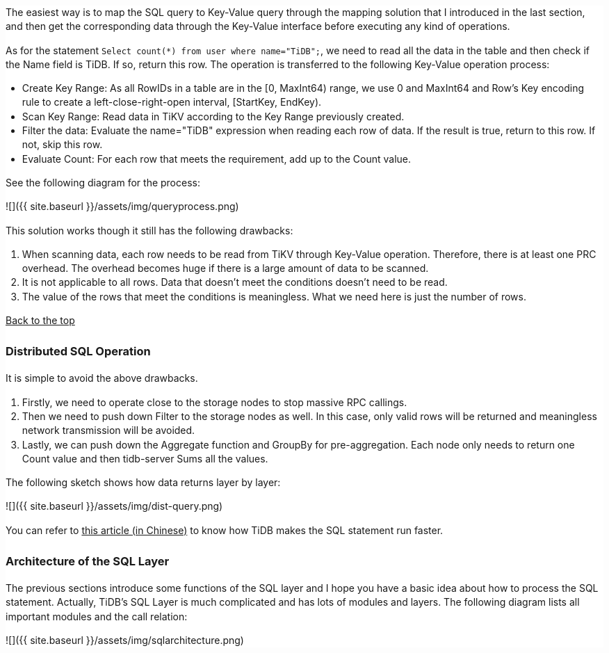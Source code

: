 The easiest way is to map the SQL query to Key-Value query through the mapping solution that I introduced in the last section, and then get the corresponding data through the Key-Value interface before executing any kind of operations.

As for the statement `Select count(*) from user where name="TiDB";`, we need to read all the data in the table and then check if the Name field is TiDB. If so, return this row. The operation is transferred to the following Key-Value operation process: 

+ Create Key Range: As all RowIDs in a table are in the [0, MaxInt64) range, we use 0 and MaxInt64 and Row’s Key encoding rule to create a left-close-right-open interval, [StartKey, EndKey).
+ Scan Key Range: Read data in TiKV according to the Key Range previously created.
+ Filter the data: Evaluate the name="TiDB" expression when reading each row of data. If the result is true, return to this row. If not, skip this row.
+ Evaluate Count: For each row that meets the requirement, add up to the Count value.

See the following diagram for the process:

![]({{ site.baseurl }}/assets/img/queryprocess.png)

This solution works though it still has the following drawbacks:

1. When scanning data, each row needs to be read from TiKV through Key-Value operation. Therefore, there is at least one PRC overhead. The overhead becomes huge if there is a large amount of data to be scanned.
2. It is not applicable to all rows. Data that doesn’t meet the conditions doesn’t need to be read.
3. The value of the rows that meet the conditions is meaningless. What we need here is just the number of rows.

[Back to the top](#top)

### <span id="dissql">Distributed SQL Operation</span>

It is simple to avoid the above drawbacks.

1. Firstly, we need to operate close to the storage nodes to stop massive RPC callings. 
2. Then we need to push down Filter to the storage nodes as well. In this case, only valid rows will be returned and meaningless network transmission will be avoided.
3. Lastly, we can push down the Aggregate function and GroupBy for pre-aggregation. Each node only needs to return one Count value and then tidb-server Sums all the values.

The following sketch shows how data returns layer by layer:

![]({{ site.baseurl }}/assets/img/dist-query.png)

You can refer to [this article (in Chinese)](https://mp.weixin.qq.com/s?__biz=MzI3NDIxNTQyOQ==&mid=2247484187&idx=1&sn=90a7ce3e6db7946ef0b7609a64e3b423&chksm=eb162471dc61ad679fc359100e2f3a15d64dd458446241bff2169403642e60a95731c6716841&scene=4) to know how TiDB makes the SQL statement run faster.

### <span id="sqlarch">Architecture of the SQL Layer</span>
The previous sections introduce some functions of the SQL layer and I hope you have a basic idea about how to process the SQL statement. Actually, TiDB’s SQL Layer is much complicated and has lots of modules and layers. The following diagram lists all important modules and the call relation:

![]({{ site.baseurl }}/assets/img/sqlarchitecture.png)
